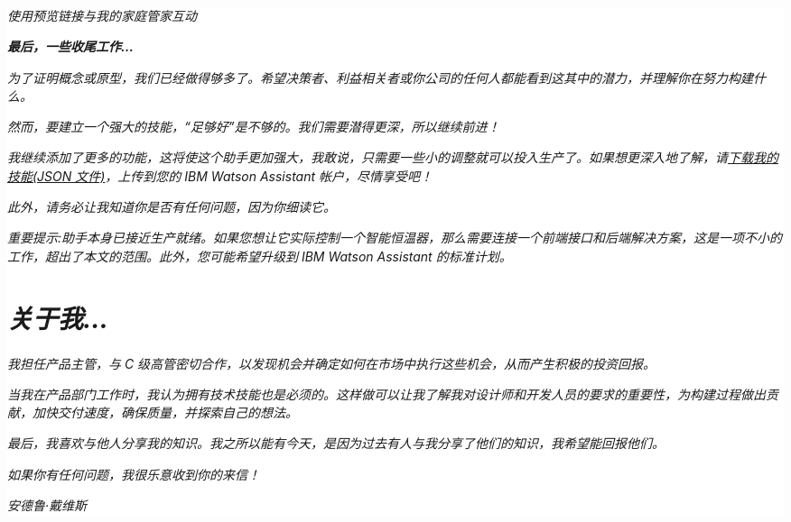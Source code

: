 *使用预览链接与我的家庭管家互动*

***最后，一些收尾工作…***

*为了证明概念或原型，我们已经做得够多了。希望决策者、利益相关者或你公司的任何人都能看到这其中的潜力，并理解你在努力构建什么。*

*然而，要建立一个强大的技能，“足够好”是不够的。我们需要潜得更深，所以继续前进！*

*我继续添加了更多的功能，这将使这个助手更加强大，我敢说，只需要一些小的调整就可以投入生产了。如果想更深入地了解，请[下载我的技能(JSON 文件)](https://github.com/andravis/smart-thermostat)，上传到您的 IBM Watson Assistant 帐户，尽情享受吧！*

*此外，请务必让我知道你是否有任何问题，因为你细读它。*

*重要提示:助手本身已接近生产就绪。如果您想让它实际控制一个智能恒温器，那么需要连接一个前端接口和后端解决方案，这是一项不小的工作，超出了本文的范围。此外，您可能希望升级到 IBM Watson Assistant 的标准计划。*

# *关于我…*

*我担任产品主管，与 C 级高管密切合作，以发现机会并确定如何在市场中执行这些机会，从而产生积极的投资回报。*

*当我在产品部门工作时，我认为拥有技术技能也是必须的。这样做可以让我了解我对设计师和开发人员的要求的重要性，为构建过程做出贡献，加快交付速度，确保质量，并探索自己的想法。*

*最后，我喜欢与他人分享我的知识。我之所以能有今天，是因为过去有人与我分享了他们的知识，我希望能回报他们。*

*如果你有任何问题，我很乐意收到你的来信！*

*安德鲁·戴维斯*